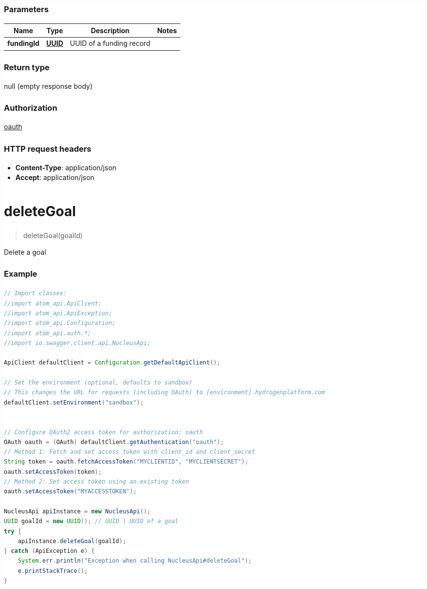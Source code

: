 ### Parameters

Name | Type | Description  | Notes
------------- | ------------- | ------------- | -------------
 **fundingId** | [**UUID**](.md)| UUID of a funding record |

### Return type

null (empty response body)

### Authorization

[oauth](../README.md#oauth)

### HTTP request headers

 - **Content-Type**: application/json
 - **Accept**: application/json

<a name="deleteGoal"></a>
# **deleteGoal**
> deleteGoal(goalId)

Delete a goal

### Example
```java
// Import classes:
//import atom_api.ApiClient;
//import atom_api.ApiException;
//import atom_api.Configuration;
//import atom_api.auth.*;
//import io.swagger.client.api.NucleusApi;

ApiClient defaultClient = Configuration.getDefaultApiClient();

// Set the environment (optional, defaults to sandbox)
// This changes the URL for requests (including OAuth) to [environment].hydrogenplatform.com
defaultClient.setEnvironment("sandbox");


// Configure OAuth2 access token for authorization: oauth
OAuth oauth = (OAuth) defaultClient.getAuthentication("oauth");
// Method 1: Fetch and set access token with client_id and client_secret
String token = oauth.fetchAccessToken("MYCLIENTID", "MYCLIENTSECRET");
oauth.setAccessToken(token);
// Method 2: Set access token using an existing token
oauth.setAccessToken("MYACCESSTOKEN");

NucleusApi apiInstance = new NucleusApi();
UUID goalId = new UUID(); // UUID | UUID of a goal
try {
    apiInstance.deleteGoal(goalId);
} catch (ApiException e) {
    System.err.println("Exception when calling NucleusApi#deleteGoal");
    e.printStackTrace();
}
```
